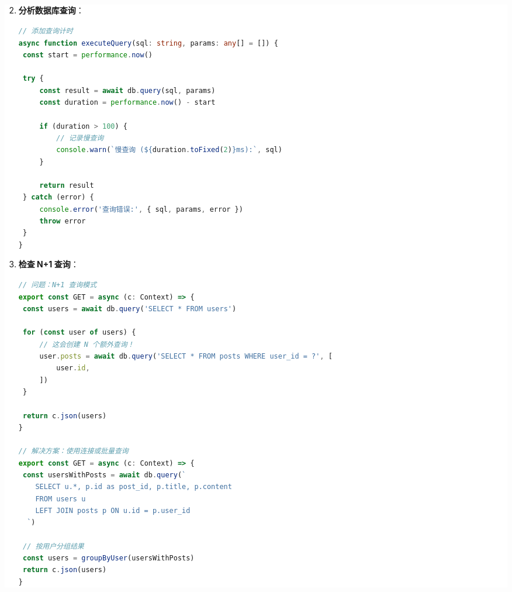 2. **分析数据库查询**：

   ```typescript
   // 添加查询计时
   async function executeQuery(sql: string, params: any[] = []) {
   	const start = performance.now()

   	try {
   		const result = await db.query(sql, params)
   		const duration = performance.now() - start

   		if (duration > 100) {
   			// 记录慢查询
   			console.warn(`慢查询 (${duration.toFixed(2)}ms):`, sql)
   		}

   		return result
   	} catch (error) {
   		console.error('查询错误:', { sql, params, error })
   		throw error
   	}
   }
   ```

3. **检查 N+1 查询**：

   ```typescript
   // 问题：N+1 查询模式
   export const GET = async (c: Context) => {
   	const users = await db.query('SELECT * FROM users')

   	for (const user of users) {
   		// 这会创建 N 个额外查询！
   		user.posts = await db.query('SELECT * FROM posts WHERE user_id = ?', [
   			user.id,
   		])
   	}

   	return c.json(users)
   }

   // 解决方案：使用连接或批量查询
   export const GET = async (c: Context) => {
   	const usersWithPosts = await db.query(`
       SELECT u.*, p.id as post_id, p.title, p.content
       FROM users u
       LEFT JOIN posts p ON u.id = p.user_id
     `)

   	// 按用户分组结果
   	const users = groupByUser(usersWithPosts)
   	return c.json(users)
   }
   ```

